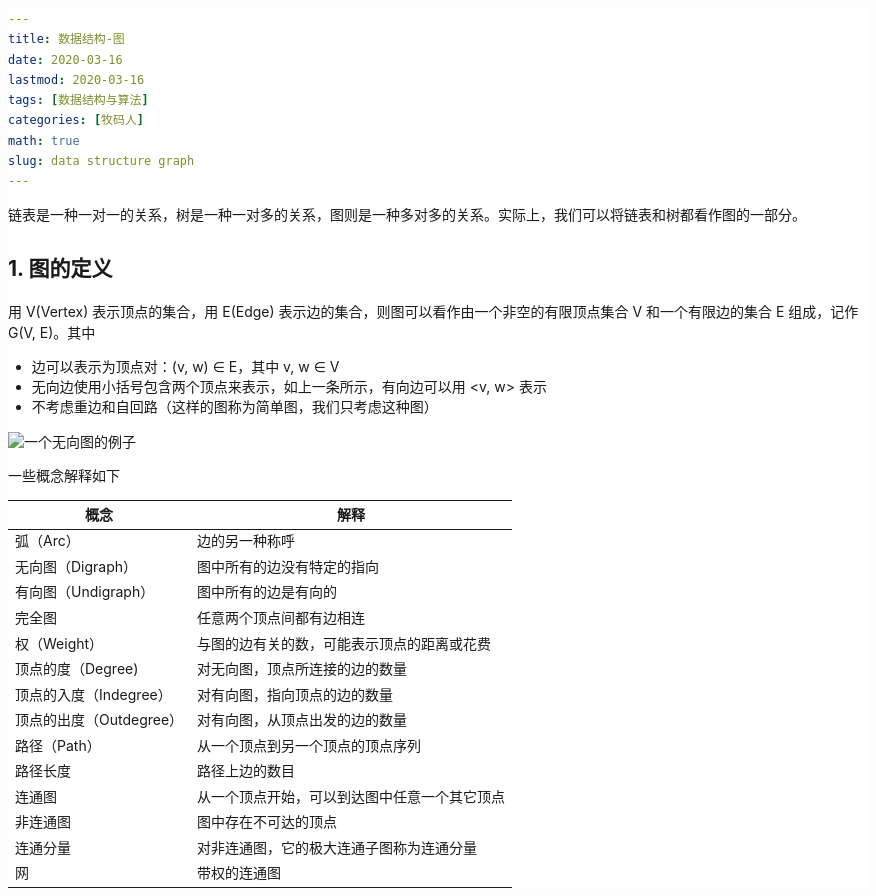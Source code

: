 ```yaml
---
title: 数据结构-图
date: 2020-03-16
lastmod: 2020-03-16
tags: [数据结构与算法]
categories: [牧码人]
math: true
slug: data structure graph 
---
```


链表是一种一对一的关系，树是一种一对多的关系，图则是一种多对多的关系。实际上，我们可以将链表和树都看作图的一部分。

## 1. 图的定义

用 V(Vertex) 表示顶点的集合，用 E(Edge) 表示边的集合，则图可以看作由一个非空的有限顶点集合 V 和一个有限边的集合 E 组成，记作G(V, E)。其中

- 边可以表示为顶点对：(v, w) ∈ E，其中 v, w ∈ V
- 无向边使用小括号包含两个顶点来表示，如上一条所示，有向边可以用 <v, w> 表示
- 不考虑重边和自回路（这样的图称为简单图，我们只考虑这种图）

![一个无向图的例子](https://picped-1301226557.cos.ap-beijing.myqcloud.com/BC_20200316_8Y0u9K.png)

一些概念解释如下

| 概念                    | 解释                                         |
| ----------------------- | -------------------------------------------- |
| 弧（Arc）               | 边的另一种称呼                               |
| 无向图（Digraph）       | 图中所有的边没有特定的指向                   |
| 有向图（Undigraph）     | 图中所有的边是有向的                         |
| 完全图                  | 任意两个顶点间都有边相连                     |
| 权（Weight）            | 与图的边有关的数，可能表示顶点的距离或花费   |
| 顶点的度（Degree)       | 对无向图，顶点所连接的边的数量               |
| 顶点的入度（Indegree）  | 对有向图，指向顶点的边的数量                 |
| 顶点的出度（Outdegree） | 对有向图，从顶点出发的边的数量               |
| 路径（Path）            | 从一个顶点到另一个顶点的顶点序列             |
| 路径长度                | 路径上边的数目                               |
| 连通图                  | 从一个顶点开始，可以到达图中任意一个其它顶点 |
| 非连通图                | 图中存在不可达的顶点                         |
| 连通分量                | 对非连通图，它的极大连通子图称为连通分量     |
| 网                      | 带权的连通图                                 |
